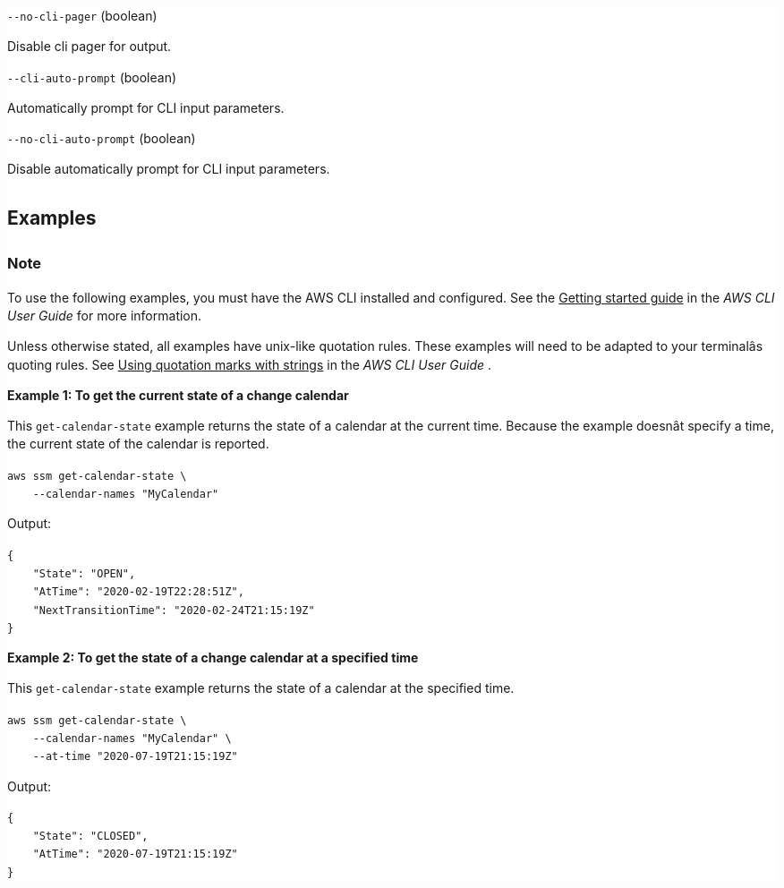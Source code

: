 `--no-cli-pager` (boolean)

Disable cli pager for output.

`--cli-auto-prompt` (boolean)

Automatically prompt for CLI input parameters.

`--no-cli-auto-prompt` (boolean)

Disable automatically prompt for CLI input parameters.

## Examples

### Note

To use the following examples, you must have the AWS CLI installed and configured. See the [Getting started guide](https://docs.aws.amazon.com/cli/latest/userguide/cli-chap-getting-started.html) in the *AWS CLI User Guide* for more information.

Unless otherwise stated, all examples have unix-like quotation rules. These examples will need to be adapted to your terminalâs quoting rules. See [Using quotation marks with strings](https://docs.aws.amazon.com/cli/latest/userguide/cli-usage-parameters-quoting-strings.html) in the *AWS CLI User Guide* .

**Example 1: To get the current state of a change calendar**

This `get-calendar-state` example returns the state of a calendar at the current time. Because the example doesnât specify a time, the current state of the calendar is reported.

```
aws ssm get-calendar-state \
    --calendar-names "MyCalendar"
```

Output:

```
{
    "State": "OPEN",
    "AtTime": "2020-02-19T22:28:51Z",
    "NextTransitionTime": "2020-02-24T21:15:19Z"
}
```

**Example 2: To get the state of a change calendar at a specified time**

This `get-calendar-state` example returns the state of a calendar at the specified time.

```
aws ssm get-calendar-state \
    --calendar-names "MyCalendar" \
    --at-time "2020-07-19T21:15:19Z"
```

Output:

```
{
    "State": "CLOSED",
    "AtTime": "2020-07-19T21:15:19Z"
}
```
